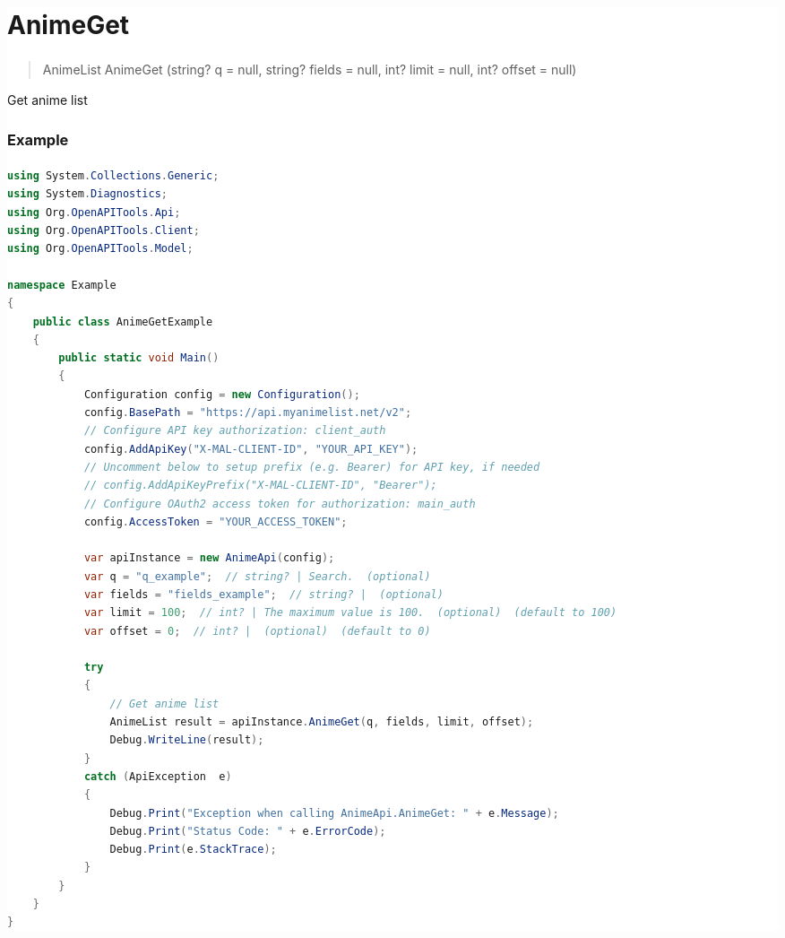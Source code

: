 <a name="animeget"></a>
# **AnimeGet**
> AnimeList AnimeGet (string? q = null, string? fields = null, int? limit = null, int? offset = null)

Get anime list

### Example
```csharp
using System.Collections.Generic;
using System.Diagnostics;
using Org.OpenAPITools.Api;
using Org.OpenAPITools.Client;
using Org.OpenAPITools.Model;

namespace Example
{
    public class AnimeGetExample
    {
        public static void Main()
        {
            Configuration config = new Configuration();
            config.BasePath = "https://api.myanimelist.net/v2";
            // Configure API key authorization: client_auth
            config.AddApiKey("X-MAL-CLIENT-ID", "YOUR_API_KEY");
            // Uncomment below to setup prefix (e.g. Bearer) for API key, if needed
            // config.AddApiKeyPrefix("X-MAL-CLIENT-ID", "Bearer");
            // Configure OAuth2 access token for authorization: main_auth
            config.AccessToken = "YOUR_ACCESS_TOKEN";

            var apiInstance = new AnimeApi(config);
            var q = "q_example";  // string? | Search.  (optional) 
            var fields = "fields_example";  // string? |  (optional) 
            var limit = 100;  // int? | The maximum value is 100.  (optional)  (default to 100)
            var offset = 0;  // int? |  (optional)  (default to 0)

            try
            {
                // Get anime list
                AnimeList result = apiInstance.AnimeGet(q, fields, limit, offset);
                Debug.WriteLine(result);
            }
            catch (ApiException  e)
            {
                Debug.Print("Exception when calling AnimeApi.AnimeGet: " + e.Message);
                Debug.Print("Status Code: " + e.ErrorCode);
                Debug.Print(e.StackTrace);
            }
        }
    }
}
```
